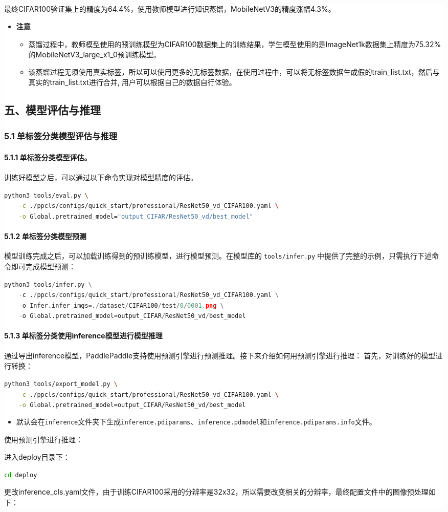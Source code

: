 最终CIFAR100验证集上的精度为64.4\%，使用教师模型进行知识蒸馏，MobileNetV3的精度涨幅4.3\%。

* **注意**

    * 蒸馏过程中，教师模型使用的预训练模型为CIFAR100数据集上的训练结果，学生模型使用的是ImageNet1k数据集上精度为75.32\%的MobileNetV3_large_x1_0预训练模型。

    * 该蒸馏过程无须使用真实标签，所以可以使用更多的无标签数据，在使用过程中，可以将无标签数据生成假的train_list.txt，然后与真实的train_list.txt进行合并, 用户可以根据自己的数据自行体验。


## 五、模型评估与推理

### 5.1 单标签分类模型评估与推理

#### 5.1.1 单标签分类模型评估。

训练好模型之后，可以通过以下命令实现对模型精度的评估。

```bash
python3 tools/eval.py \
    -c ./ppcls/configs/quick_start/professional/ResNet50_vd_CIFAR100.yaml \
    -o Global.pretrained_model="output_CIFAR/ResNet50_vd/best_model"
```

#### 5.1.2 单标签分类模型预测

模型训练完成之后，可以加载训练得到的预训练模型，进行模型预测。在模型库的 `tools/infer.py` 中提供了完整的示例，只需执行下述命令即可完成模型预测：

```python
python3 tools/infer.py \
    -c ./ppcls/configs/quick_start/professional/ResNet50_vd_CIFAR100.yaml \
    -o Infer.infer_imgs=./dataset/CIFAR100/test/0/0001.png \
    -o Global.pretrained_model=output_CIFAR/ResNet50_vd/best_model
```


#### 5.1.3 单标签分类使用inference模型进行模型推理

通过导出inference模型，PaddlePaddle支持使用预测引擎进行预测推理。接下来介绍如何用预测引擎进行推理：
首先，对训练好的模型进行转换：

```bash
python3 tools/export_model.py \
    -c ./ppcls/configs/quick_start/professional/ResNet50_vd_CIFAR100.yaml \
    -o Global.pretrained_model=output_CIFAR/ResNet50_vd/best_model
```

* 默认会在`inference`文件夹下生成`inference.pdiparams`、`inference.pdmodel`和`inference.pdiparams.info`文件。

使用预测引擎进行推理：

进入deploy目录下：

```bash
cd deploy
```
更改inference_cls.yaml文件，由于训练CIFAR100采用的分辨率是32x32，所以需要改变相关的分辨率，最终配置文件中的图像预处理如下：
